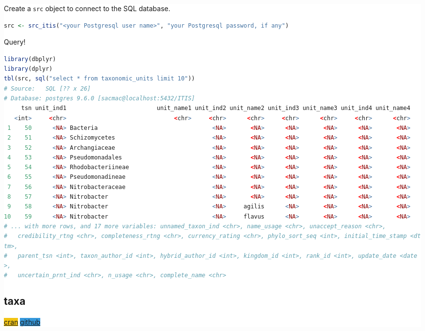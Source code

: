 Create a `src` object to connect to the SQL database.


```r
src <- src_itis("<your Postgresql user name>", "your Postgresql password, if any")
```

Query!


```r
library(dbplyr)
library(dplyr)
tbl(src, sql("select * from taxonomic_units limit 10"))
# Source:   SQL [?? x 26]
# Database: postgres 9.6.0 [sacmac@localhost:5432/ITIS]
     tsn unit_ind1                          unit_name1 unit_ind2 unit_name2 unit_ind3 unit_name3 unit_ind4 unit_name4
   <int>     <chr>                               <chr>     <chr>      <chr>     <chr>      <chr>     <chr>      <chr>
 1    50      <NA> Bacteria                                 <NA>       <NA>      <NA>       <NA>      <NA>       <NA>
 2    51      <NA> Schizomycetes                            <NA>       <NA>      <NA>       <NA>      <NA>       <NA>
 3    52      <NA> Archangiaceae                            <NA>       <NA>      <NA>       <NA>      <NA>       <NA>
 4    53      <NA> Pseudomonadales                          <NA>       <NA>      <NA>       <NA>      <NA>       <NA>
 5    54      <NA> Rhodobacteriineae                        <NA>       <NA>      <NA>       <NA>      <NA>       <NA>
 6    55      <NA> Pseudomonadineae                         <NA>       <NA>      <NA>       <NA>      <NA>       <NA>
 7    56      <NA> Nitrobacteraceae                         <NA>       <NA>      <NA>       <NA>      <NA>       <NA>
 8    57      <NA> Nitrobacter                              <NA>       <NA>      <NA>       <NA>      <NA>       <NA>
 9    58      <NA> Nitrobacter                              <NA>     agilis      <NA>       <NA>      <NA>       <NA>
10    59      <NA> Nitrobacter                              <NA>     flavus      <NA>       <NA>      <NA>       <NA>
# ... with more rows, and 17 more variables: unnamed_taxon_ind <chr>, name_usage <chr>, unaccept_reason <chr>,
#   credibility_rtng <chr>, completeness_rtng <chr>, currency_rating <chr>, phylo_sort_seq <int>, initial_time_stamp <dttm>,
#   parent_tsn <int>, taxon_author_id <int>, hybrid_author_id <int>, kingdom_id <int>, rank_id <int>, update_date <date>,
#   uncertain_prnt_ind <chr>, n_usage <chr>, complete_name <chr>
```


## taxa

<div class="labels">
<a href="https://cran.rstudio.com/web/packages/taxa/"><span class="label" style="background-color:#F1C312">cran</span></a> <a href="https://github.com/ropensci/taxa"><span class="label" style="background-color:#3598DB">github</span></a>
</div>


[tiobe]: https://www.tiobe.com/tiobe-index//
[nature]: https://www.nature.com/news/programming-tools-adventures-with-r-1.16609
[muenchen]: https://r4stats.com/articles/popularity/